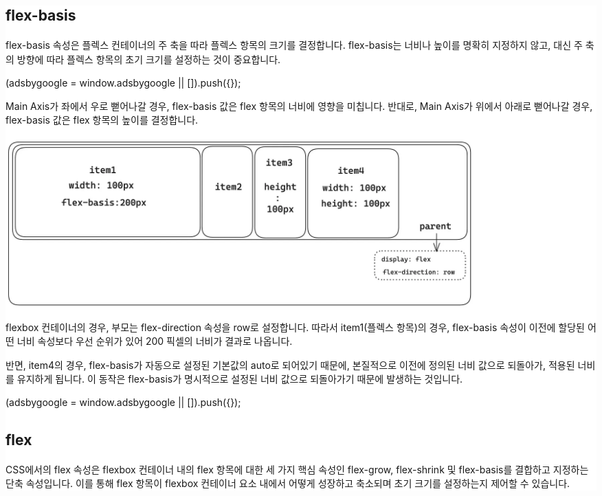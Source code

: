 ## flex-basis

flex-basis 속성은 플렉스 컨테이너의 주 축을 따라 플렉스 항목의 크기를 결정합니다. flex-basis는 너비나 높이를 명확히 지정하지 않고, 대신 주 축의 방향에 따라 플렉스 항목의 초기 크기를 설정하는 것이 중요합니다.


<ins class="adsbygoogle"
  style="display:block"
  data-ad-client="ca-pub-4877378276818686"
  data-ad-slot="9743150776"
  data-ad-format="auto"
  data-full-width-responsive="true"></ins>
<component is="script">
(adsbygoogle = window.adsbygoogle || []).push({});
</component>

Main Axis가 좌에서 우로 뻗어나갈 경우, flex-basis 값은 flex 항목의 너비에 영향을 미칩니다. 반대로, Main Axis가 위에서 아래로 뻗어나갈 경우, flex-basis 값은 flex 항목의 높이를 결정합니다.

![CSSFlexboxFundamentals_33.png](./img/CSSFlexboxFundamentals_33.png)

flexbox 컨테이너의 경우, 부모는 flex-direction 속성을 row로 설정합니다. 따라서 item1(플렉스 항목)의 경우, flex-basis 속성이 이전에 할당된 어떤 너비 속성보다 우선 순위가 있어 200 픽셀의 너비가 결과로 나옵니다.

반면, item4의 경우, flex-basis가 자동으로 설정된 기본값의 auto로 되어있기 때문에, 본질적으로 이전에 정의된 너비 값으로 되돌아가, 적용된 너비를 유지하게 됩니다. 이 동작은 flex-basis가 명시적으로 설정된 너비 값으로 되돌아가기 때문에 발생하는 것입니다.


<ins class="adsbygoogle"
  style="display:block"
  data-ad-client="ca-pub-4877378276818686"
  data-ad-slot="9743150776"
  data-ad-format="auto"
  data-full-width-responsive="true"></ins>
<component is="script">
(adsbygoogle = window.adsbygoogle || []).push({});
</component>

## flex

CSS에서의 flex 속성은 flexbox 컨테이너 내의 flex 항목에 대한 세 가지 핵심 속성인 flex-grow, flex-shrink 및 flex-basis를 결합하고 지정하는 단축 속성입니다. 이를 통해 flex 항목이 flexbox 컨테이너 요소 내에서 어떻게 성장하고 축소되며 초기 크기를 설정하는지 제어할 수 있습니다.
